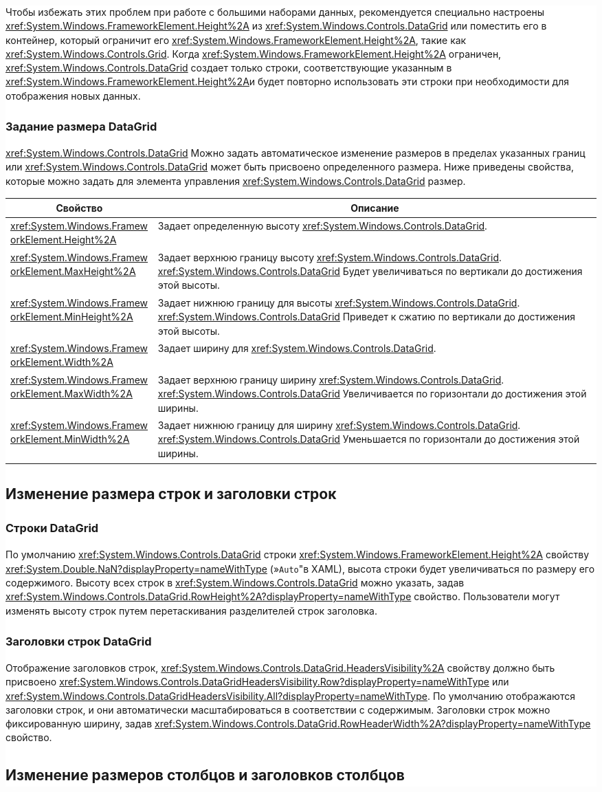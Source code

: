  Чтобы избежать этих проблем при работе с большими наборами данных, рекомендуется специально настроены <xref:System.Windows.FrameworkElement.Height%2A> из <xref:System.Windows.Controls.DataGrid> или поместить его в контейнер, который ограничит его <xref:System.Windows.FrameworkElement.Height%2A>, такие как <xref:System.Windows.Controls.Grid>. Когда <xref:System.Windows.FrameworkElement.Height%2A> ограничен, <xref:System.Windows.Controls.DataGrid> создает только строки, соответствующие указанным в <xref:System.Windows.FrameworkElement.Height%2A>и будет повторно использовать эти строки при необходимости для отображения новых данных.  
  
### <a name="setting-the-datagrid-size"></a>Задание размера DataGrid  
 <xref:System.Windows.Controls.DataGrid> Можно задать автоматическое изменение размеров в пределах указанных границ или <xref:System.Windows.Controls.DataGrid> может быть присвоено определенного размера. Ниже приведены свойства, которые можно задать для элемента управления <xref:System.Windows.Controls.DataGrid> размер.  
  
|Свойство|Описание|  
|--------------|-----------------|  
|<xref:System.Windows.FrameworkElement.Height%2A>|Задает определенную высоту <xref:System.Windows.Controls.DataGrid>.|  
|<xref:System.Windows.FrameworkElement.MaxHeight%2A>|Задает верхнюю границу высоту <xref:System.Windows.Controls.DataGrid>. <xref:System.Windows.Controls.DataGrid> Будет увеличиваться по вертикали до достижения этой высоты.|  
|<xref:System.Windows.FrameworkElement.MinHeight%2A>|Задает нижнюю границу для высоты <xref:System.Windows.Controls.DataGrid>. <xref:System.Windows.Controls.DataGrid> Приведет к сжатию по вертикали до достижения этой высоты.|  
|<xref:System.Windows.FrameworkElement.Width%2A>|Задает ширину для <xref:System.Windows.Controls.DataGrid>.|  
|<xref:System.Windows.FrameworkElement.MaxWidth%2A>|Задает верхнюю границу ширину <xref:System.Windows.Controls.DataGrid>. <xref:System.Windows.Controls.DataGrid> Увеличивается по горизонтали до достижения этой ширины.|  
|<xref:System.Windows.FrameworkElement.MinWidth%2A>|Задает нижнюю границу для ширину <xref:System.Windows.Controls.DataGrid>. <xref:System.Windows.Controls.DataGrid> Уменьшается по горизонтали до достижения этой ширины.|  
  
## <a name="sizing-rows-and-row-headers"></a>Изменение размера строк и заголовки строк  
  
### <a name="datagrid-rows"></a>Строки DataGrid  
 По умолчанию <xref:System.Windows.Controls.DataGrid> строки <xref:System.Windows.FrameworkElement.Height%2A> свойству <xref:System.Double.NaN?displayProperty=nameWithType> (»`Auto`"в XAML), высота строки будет увеличиваться по размеру его содержимого. Высоту всех строк в <xref:System.Windows.Controls.DataGrid> можно указать, задав <xref:System.Windows.Controls.DataGrid.RowHeight%2A?displayProperty=nameWithType> свойство. Пользователи могут изменять высоту строк путем перетаскивания разделителей строк заголовка.  
  
### <a name="datagrid-row-headers"></a>Заголовки строк DataGrid  
 Отображение заголовков строк, <xref:System.Windows.Controls.DataGrid.HeadersVisibility%2A> свойству должно быть присвоено <xref:System.Windows.Controls.DataGridHeadersVisibility.Row?displayProperty=nameWithType> или <xref:System.Windows.Controls.DataGridHeadersVisibility.All?displayProperty=nameWithType>. По умолчанию отображаются заголовки строк, и они автоматически масштабироваться в соответствии с содержимым. Заголовки строк можно фиксированную ширину, задав <xref:System.Windows.Controls.DataGrid.RowHeaderWidth%2A?displayProperty=nameWithType> свойство.  
  
## <a name="sizing-columns-and-column-headers"></a>Изменение размеров столбцов и заголовков столбцов  
  